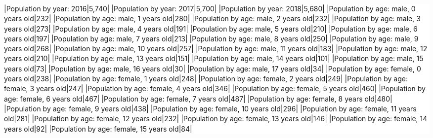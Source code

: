 |Population by year: 2016|5,740|
|Population by year: 2017|5,700|
|Population by year: 2018|5,680|
|Population by age: male, 0 years old|232|
|Population by age: male, 1 years old|280|
|Population by age: male, 2 years old|232|
|Population by age: male, 3 years old|273|
|Population by age: male, 4 years old|191|
|Population by age: male, 5 years old|210|
|Population by age: male, 6 years old|197|
|Population by age: male, 7 years old|213|
|Population by age: male, 8 years old|250|
|Population by age: male, 9 years old|268|
|Population by age: male, 10 years old|257|
|Population by age: male, 11 years old|183|
|Population by age: male, 12 years old|210|
|Population by age: male, 13 years old|151|
|Population by age: male, 14 years old|101|
|Population by age: male, 15 years old|73|
|Population by age: male, 16 years old|30|
|Population by age: male, 17 years old|34|
|Population by age: female, 0 years old|238|
|Population by age: female, 1 years old|248|
|Population by age: female, 2 years old|249|
|Population by age: female, 3 years old|247|
|Population by age: female, 4 years old|346|
|Population by age: female, 5 years old|460|
|Population by age: female, 6 years old|467|
|Population by age: female, 7 years old|487|
|Population by age: female, 8 years old|480|
|Population by age: female, 9 years old|438|
|Population by age: female, 10 years old|296|
|Population by age: female, 11 years old|281|
|Population by age: female, 12 years old|232|
|Population by age: female, 13 years old|146|
|Population by age: female, 14 years old|92|
|Population by age: female, 15 years old|84|